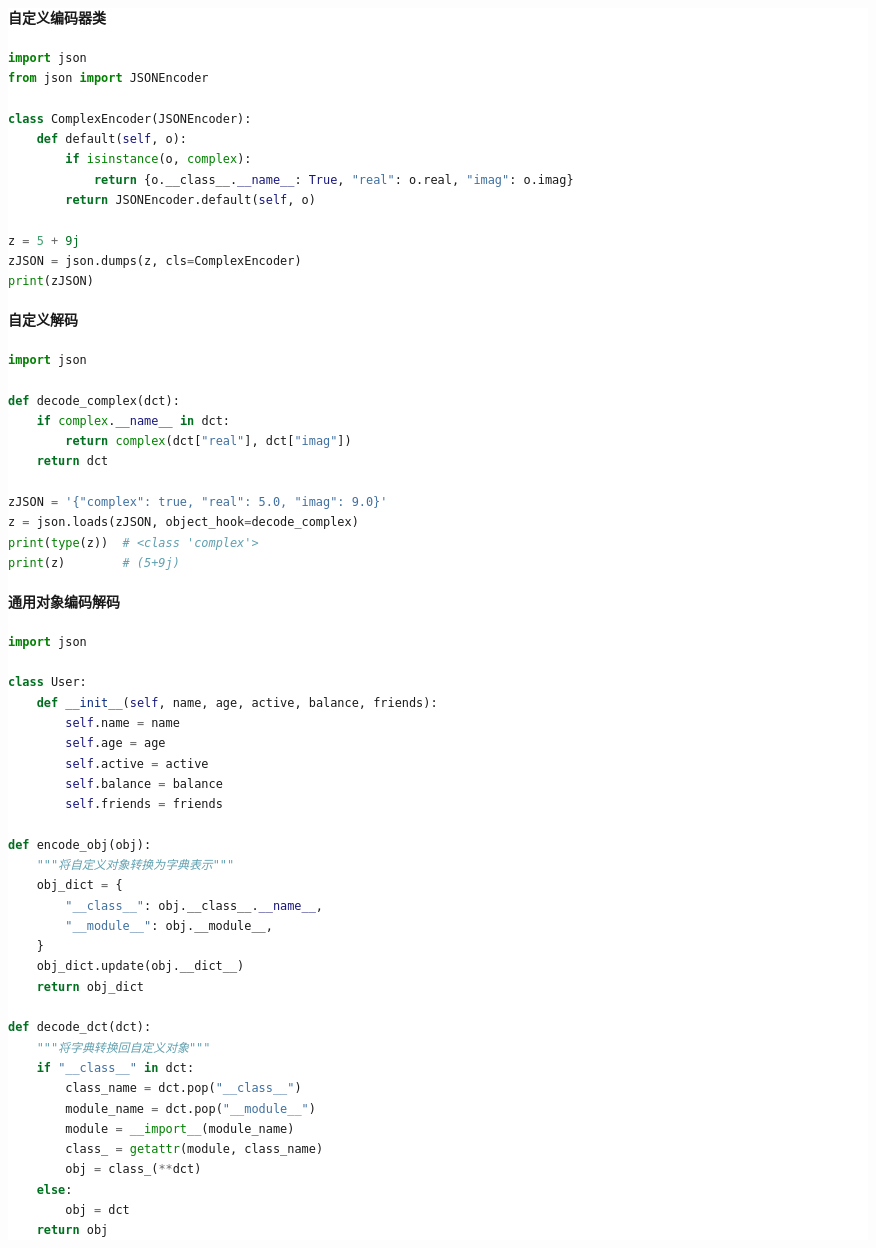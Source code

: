 #### 自定义编码器类

```python
import json
from json import JSONEncoder

class ComplexEncoder(JSONEncoder):  
    def default(self, o):  
        if isinstance(o, complex):  
            return {o.__class__.__name__: True, "real": o.real, "imag": o.imag}  
        return JSONEncoder.default(self, o)  

z = 5 + 9j  
zJSON = json.dumps(z, cls=ComplexEncoder)  
print(zJSON)
```

#### 自定义解码

```python
import json

def decode_complex(dct):  
    if complex.__name__ in dct:  
        return complex(dct["real"], dct["imag"])  
    return dct  

zJSON = '{"complex": true, "real": 5.0, "imag": 9.0}'
z = json.loads(zJSON, object_hook=decode_complex)  
print(type(z))  # <class 'complex'>
print(z)        # (5+9j)
```

#### 通用对象编码解码

```python
import json

class User:  
    def __init__(self, name, age, active, balance, friends):  
        self.name = name  
        self.age = age  
        self.active = active  
        self.balance = balance  
        self.friends = friends  

def encode_obj(obj):  
    """将自定义对象转换为字典表示"""
    obj_dict = {  
        "__class__": obj.__class__.__name__,  
        "__module__": obj.__module__,  
    }  
    obj_dict.update(obj.__dict__)  
    return obj_dict  

def decode_dct(dct):  
    """将字典转换回自定义对象"""
    if "__class__" in dct:  
        class_name = dct.pop("__class__")  
        module_name = dct.pop("__module__")  
        module = __import__(module_name)  
        class_ = getattr(module, class_name)  
        obj = class_(**dct)  
    else:  
        obj = dct  
    return obj  
```